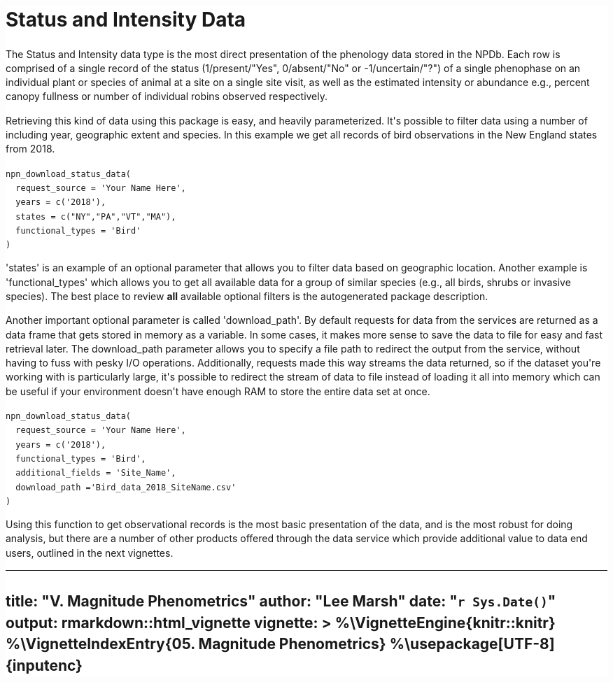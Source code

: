 # Status and Intensity Data

The Status and Intensity data type is the most direct presentation of the phenology data stored in the NPDb. Each row is comprised of a single record of the status (1/present/"Yes", 0/absent/"No" or -1/uncertain/"?") of a single phenophase on an individual plant or species of animal at a site on a single site visit, as well as the estimated intensity or abundance e.g., percent canopy fullness or number of individual robins observed respectively.

Retrieving this kind of data using this package is easy, and heavily parameterized. It's possible to filter data using a number of including year, geographic extent and species. In this example we get all records of bird observations in the New England states from 2018.

```{r eval=FALSE}
npn_download_status_data(
  request_source = 'Your Name Here',
  years = c('2018'),
  states = c("NY","PA","VT","MA"),
  functional_types = 'Bird'
)
```

'states' is an example of an optional parameter that allows you to filter data based on geographic location. Another example is 'functional_types' which allows you to get all available data for a group of similar species (e.g., all birds, shrubs or invasive species).
The best place to review **all** available optional filters is the autogenerated package description.

Another important optional parameter is called 'download_path'. By default requests for data from the services are returned as a data frame that gets stored in memory as a variable. In some cases, it makes more sense to save the data to file for easy and fast retrieval later. The download_path parameter allows you to specify a file path to redirect the output from the service, without having to fuss with pesky I/O operations. Additionally, requests made this way streams the data returned, so if the dataset you're working with is particularly large, it's possible to redirect the stream of data to file instead of loading it all into memory which can be useful if your environment doesn't have enough RAM to store the entire data set at once.


```{r eval=FALSE}
npn_download_status_data(
  request_source = 'Your Name Here', 
  years = c('2018'), 
  functional_types = 'Bird', 
  additional_fields = 'Site_Name', 
  download_path ='Bird_data_2018_SiteName.csv'
)
```


Using this function to get observational records is the most basic presentation of the data, and is the most robust for doing analysis, but there are a number of other products offered through the data service which provide additional value to data end users, outlined in the next vignettes.


---
title: "V. Magnitude Phenometrics"
author: "Lee Marsh"
date: "`r Sys.Date()`"
output: rmarkdown::html_vignette
vignette: >
  %\VignetteEngine{knitr::knitr}
  %\VignetteIndexEntry{05. Magnitude Phenometrics}
  %\usepackage[UTF-8]{inputenc}
---
